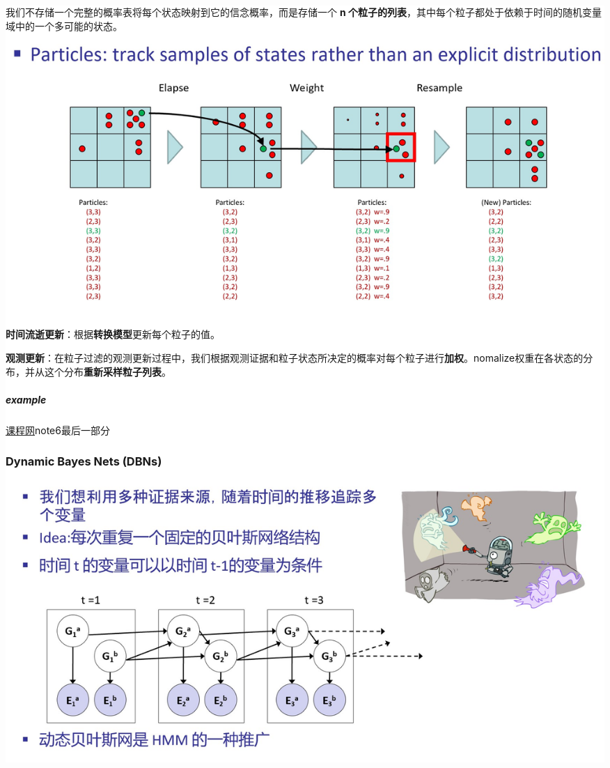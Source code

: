 我们不存储一个完整的概率表将每个状态映射到它的信念概率，而是存储一个 **n 个粒子的列表**，其中每个粒子都处于依赖于时间的随机变量域中的一个多可能的状态。

![](./image/HMM3.jpg)

**时间流逝更新**：根据**转换模型**更新每个粒子的值。

**观测更新**：在粒子过滤的观测更新过程中，我们根据观测证据和粒子状态所决定的概率对每个粒子进行**加权**。nomalize权重在各状态的分布，并从这个分布**重新采样粒子列表**。

##### example

[课程网](https://inst.eecs.berkeley.edu/~cs188/su20/)note6最后一部分

### Dynamic Bayes Nets (DBNs)

![](./image/HMM4.jpg)
